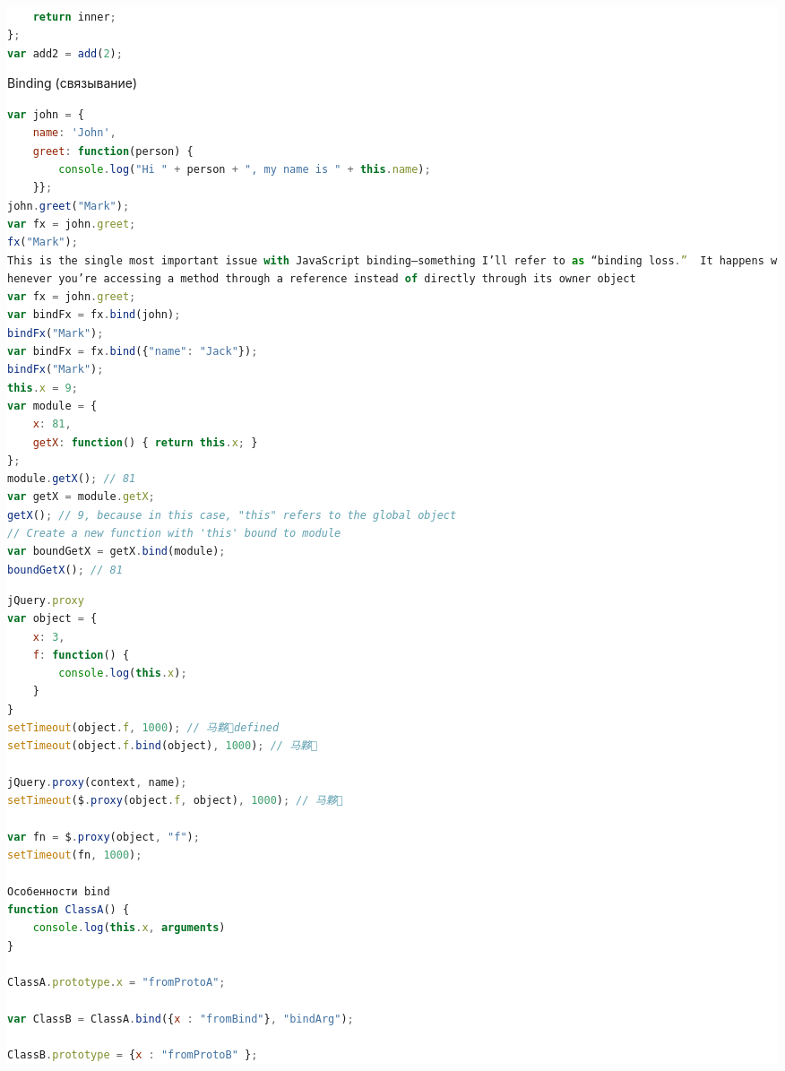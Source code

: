 ```javascript
    return inner;
};
var add2 = add(2);
```

Binding (связывание)
```javascript
var john = {
    name: 'John',
    greet: function(person) {
        console.log("Hi " + person + ", my name is " + this.name);
    }};
john.greet("Mark");
var fx = john.greet;
fx("Mark");
This is the single most important issue with JavaScript binding—something I’ll refer to as “binding loss.”  It happens whenever you’re accessing a method through a reference instead of directly through its owner object
var fx = john.greet;
var bindFx = fx.bind(john);
bindFx("Mark");
var bindFx = fx.bind({"name": "Jack"});
bindFx("Mark");
this.x = 9;
var module = {
    x: 81,
    getX: function() { return this.x; }
};
module.getX(); // 81
var getX = module.getX;
getX(); // 9, because in this case, "this" refers to the global object
// Create a new function with 'this' bound to module
var boundGetX = getX.bind(module);
boundGetX(); // 81
```

```javascript
jQuery.proxy
var object = {
    x: 3,
    f: function() {
        console.log(this.x);
    }
}
setTimeout(object.f, 1000); // ⻢夥򠵮defined
setTimeout(object.f.bind(object), 1000); // ⻢夥򠳍

jQuery.proxy(context, name);
setTimeout($.proxy(object.f, object), 1000); // ⻢夥򠳍

var fn = $.proxy(object, "f");
setTimeout(fn, 1000);

Особенности bind
function ClassA() {
    console.log(this.x, arguments)
}

ClassA.prototype.x = "fromProtoA";

var ClassB = ClassA.bind({x : "fromBind"}, "bindArg");

ClassB.prototype = {x : "fromProtoB" };

```